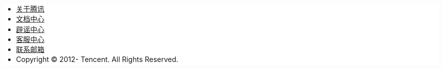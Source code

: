*   [关于腾讯](http://www.tencent.com/zh-cn/index.shtml)
*   [文档中心](https://mp.weixin.qq.com/debug/wxadoc/introduction/index.html?t=1484641676&)
*   [辟谣中心](https://mp.weixin.qq.com/cgi-bin/opshowpage?action=dispelinfo&lang=zh_CN&begin=1&count=9)
*   [客服中心](http://kf.qq.com/faq/120911VrYVrA1509086vyumm.html)
*   [联系邮箱](mailto:weixinmp@qq.com)
*   Copyright © 2012-<span id="s_copyright_year"></span> Tencent. All Rights Reserved.

</div>

</div>

[](04operator.html)[](06datatype.html)</div>

</div>